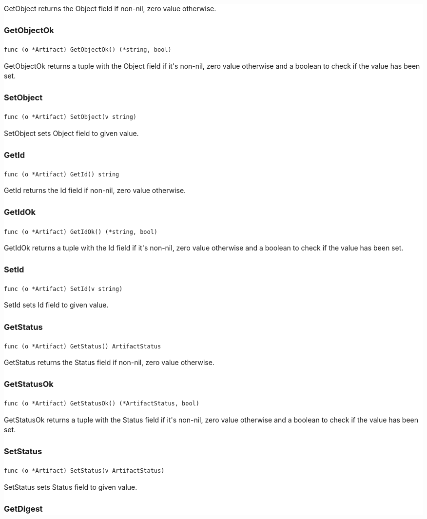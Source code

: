 GetObject returns the Object field if non-nil, zero value otherwise.

### GetObjectOk

`func (o *Artifact) GetObjectOk() (*string, bool)`

GetObjectOk returns a tuple with the Object field if it's non-nil, zero value otherwise
and a boolean to check if the value has been set.

### SetObject

`func (o *Artifact) SetObject(v string)`

SetObject sets Object field to given value.


### GetId

`func (o *Artifact) GetId() string`

GetId returns the Id field if non-nil, zero value otherwise.

### GetIdOk

`func (o *Artifact) GetIdOk() (*string, bool)`

GetIdOk returns a tuple with the Id field if it's non-nil, zero value otherwise
and a boolean to check if the value has been set.

### SetId

`func (o *Artifact) SetId(v string)`

SetId sets Id field to given value.


### GetStatus

`func (o *Artifact) GetStatus() ArtifactStatus`

GetStatus returns the Status field if non-nil, zero value otherwise.

### GetStatusOk

`func (o *Artifact) GetStatusOk() (*ArtifactStatus, bool)`

GetStatusOk returns a tuple with the Status field if it's non-nil, zero value otherwise
and a boolean to check if the value has been set.

### SetStatus

`func (o *Artifact) SetStatus(v ArtifactStatus)`

SetStatus sets Status field to given value.


### GetDigest
